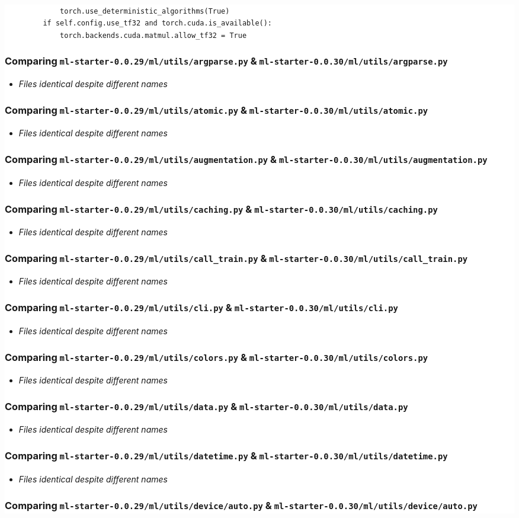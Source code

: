 ```diff
             torch.use_deterministic_algorithms(True)
         if self.config.use_tf32 and torch.cuda.is_available():
             torch.backends.cuda.matmul.allow_tf32 = True
```

### Comparing `ml-starter-0.0.29/ml/utils/argparse.py` & `ml-starter-0.0.30/ml/utils/argparse.py`

 * *Files identical despite different names*

### Comparing `ml-starter-0.0.29/ml/utils/atomic.py` & `ml-starter-0.0.30/ml/utils/atomic.py`

 * *Files identical despite different names*

### Comparing `ml-starter-0.0.29/ml/utils/augmentation.py` & `ml-starter-0.0.30/ml/utils/augmentation.py`

 * *Files identical despite different names*

### Comparing `ml-starter-0.0.29/ml/utils/caching.py` & `ml-starter-0.0.30/ml/utils/caching.py`

 * *Files identical despite different names*

### Comparing `ml-starter-0.0.29/ml/utils/call_train.py` & `ml-starter-0.0.30/ml/utils/call_train.py`

 * *Files identical despite different names*

### Comparing `ml-starter-0.0.29/ml/utils/cli.py` & `ml-starter-0.0.30/ml/utils/cli.py`

 * *Files identical despite different names*

### Comparing `ml-starter-0.0.29/ml/utils/colors.py` & `ml-starter-0.0.30/ml/utils/colors.py`

 * *Files identical despite different names*

### Comparing `ml-starter-0.0.29/ml/utils/data.py` & `ml-starter-0.0.30/ml/utils/data.py`

 * *Files identical despite different names*

### Comparing `ml-starter-0.0.29/ml/utils/datetime.py` & `ml-starter-0.0.30/ml/utils/datetime.py`

 * *Files identical despite different names*

### Comparing `ml-starter-0.0.29/ml/utils/device/auto.py` & `ml-starter-0.0.30/ml/utils/device/auto.py`

